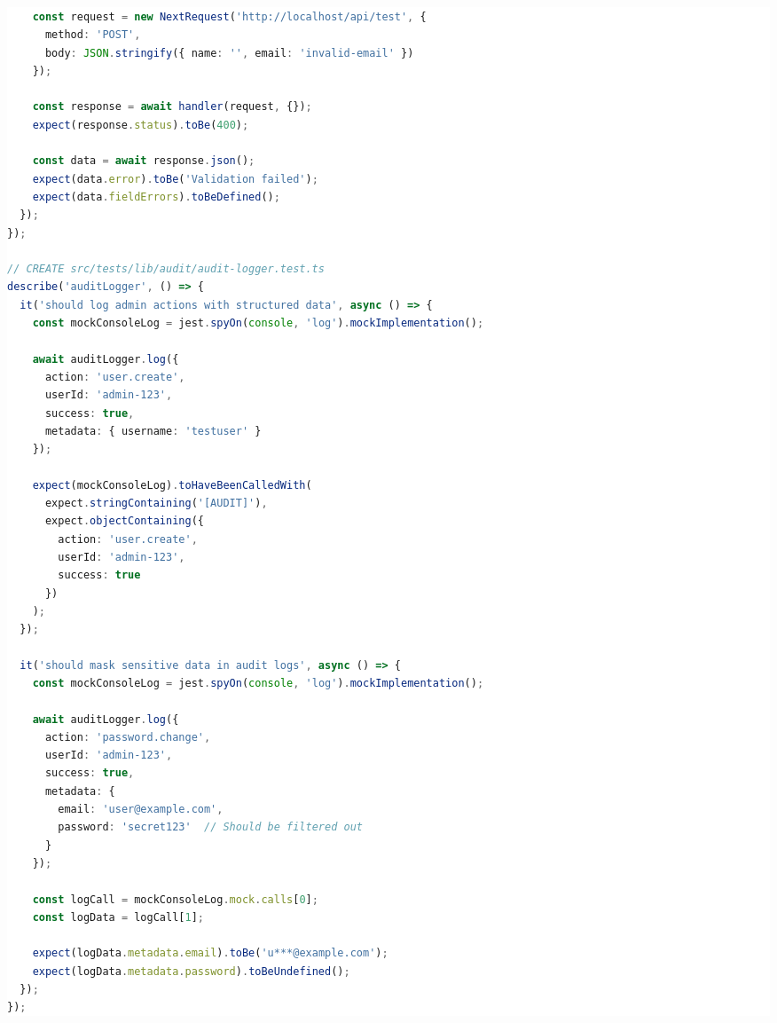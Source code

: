 ```typescript
    const request = new NextRequest('http://localhost/api/test', {
      method: 'POST',
      body: JSON.stringify({ name: '', email: 'invalid-email' })
    });
    
    const response = await handler(request, {});
    expect(response.status).toBe(400);
    
    const data = await response.json();
    expect(data.error).toBe('Validation failed');
    expect(data.fieldErrors).toBeDefined();
  });
});

// CREATE src/tests/lib/audit/audit-logger.test.ts
describe('auditLogger', () => {
  it('should log admin actions with structured data', async () => {
    const mockConsoleLog = jest.spyOn(console, 'log').mockImplementation();
    
    await auditLogger.log({
      action: 'user.create',
      userId: 'admin-123',
      success: true,
      metadata: { username: 'testuser' }
    });
    
    expect(mockConsoleLog).toHaveBeenCalledWith(
      expect.stringContaining('[AUDIT]'),
      expect.objectContaining({
        action: 'user.create',
        userId: 'admin-123',
        success: true
      })
    );
  });

  it('should mask sensitive data in audit logs', async () => {
    const mockConsoleLog = jest.spyOn(console, 'log').mockImplementation();
    
    await auditLogger.log({
      action: 'password.change',
      userId: 'admin-123',
      success: true,
      metadata: { 
        email: 'user@example.com',
        password: 'secret123'  // Should be filtered out
      }
    });
    
    const logCall = mockConsoleLog.mock.calls[0];
    const logData = logCall[1];
    
    expect(logData.metadata.email).toBe('u***@example.com');
    expect(logData.metadata.password).toBeUndefined();
  });
});
```
